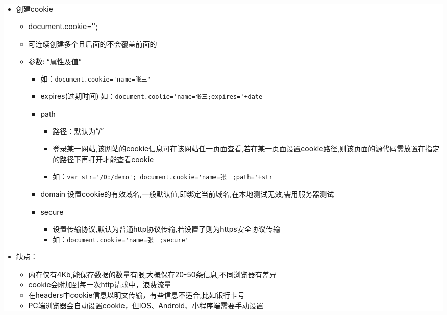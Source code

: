 - 创建cookie

    - document.cookie=''; 
    - 可连续创建多个且后面的不会覆盖前面的

    - 参数: “属性及值” 

        - 如：`document.cookie='name=张三'`

        - expires(过期时间) 如：`document.coolie='name=张三;expires='+date`

        -  path

            - 路径：默认为“/”
            - 登录某一网站,该网站的cookie信息可在该网站任一页面查看,若在某一页面设置cookie路径,则该页面的源代码需放置在指定的路径下再打开才能查看cookie 

            - 如：`var str='/D:/demo'; document.cookie='name=张三;path='+str`

        -  domain 设置cookie的有效域名,一般默认值,即绑定当前域名,在本地测试无效,需用服务器测试

        -  secure 
            - 设置传输协议,默认为普通http协议传输,若设置了则为https安全协议传输 
            - 如：`document.cookie='name=张三;secure'`

- 缺点：

    - 内存仅有4Kb,能保存数据的数量有限,大概保存20-50条信息,不同浏览器有差异
    - cookie会附加到每一次http请求中，浪费流量
    - 在headers中cookie信息以明文传输，有些信息不适合,比如银行卡号
    - PC端浏览器会自动设置cookie，但IOS、Android、小程序端需要手动设置

